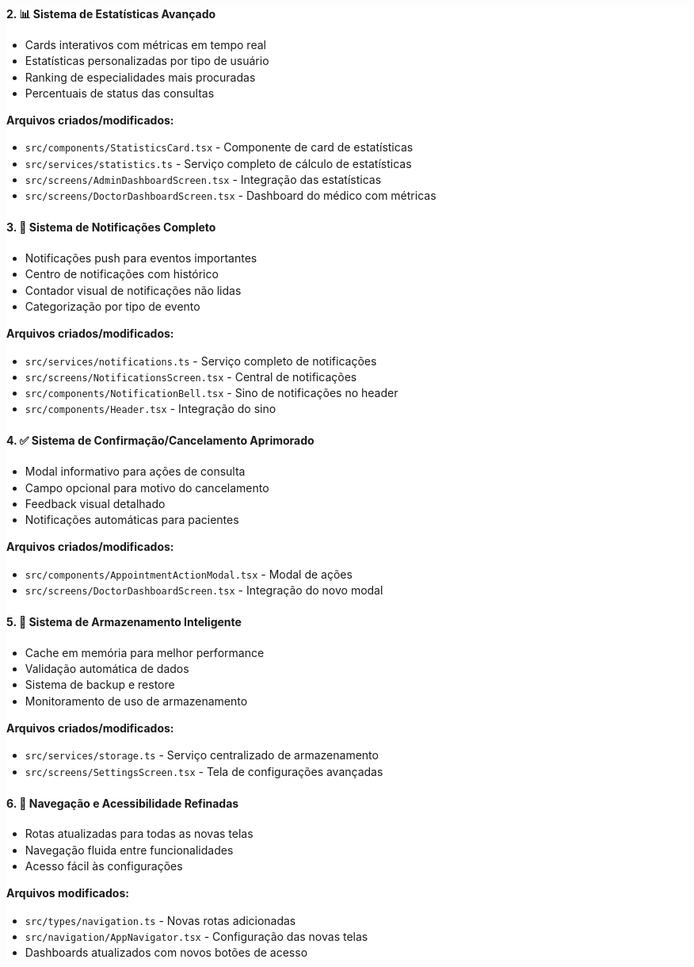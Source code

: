 #### 2. 📊 Sistema de Estatísticas Avançado
- Cards interativos com métricas em tempo real
- Estatísticas personalizadas por tipo de usuário
- Ranking de especialidades mais procuradas
- Percentuais de status das consultas

**Arquivos criados/modificados:**
- `src/components/StatisticsCard.tsx` - Componente de card de estatísticas
- `src/services/statistics.ts` - Serviço completo de cálculo de estatísticas
- `src/screens/AdminDashboardScreen.tsx` - Integração das estatísticas
- `src/screens/DoctorDashboardScreen.tsx` - Dashboard do médico com métricas

#### 3. 🔔 Sistema de Notificações Completo
- Notificações push para eventos importantes
- Centro de notificações com histórico
- Contador visual de notificações não lidas
- Categorização por tipo de evento

**Arquivos criados/modificados:**
- `src/services/notifications.ts` - Serviço completo de notificações
- `src/screens/NotificationsScreen.tsx` - Central de notificações
- `src/components/NotificationBell.tsx` - Sino de notificações no header
- `src/components/Header.tsx` - Integração do sino

#### 4. ✅ Sistema de Confirmação/Cancelamento Aprimorado
- Modal informativo para ações de consulta
- Campo opcional para motivo do cancelamento
- Feedback visual detalhado
- Notificações automáticas para pacientes

**Arquivos criados/modificados:**
- `src/components/AppointmentActionModal.tsx` - Modal de ações
- `src/screens/DoctorDashboardScreen.tsx` - Integração do novo modal

#### 5. 💾 Sistema de Armazenamento Inteligente
- Cache em memória para melhor performance
- Validação automática de dados
- Sistema de backup e restore
- Monitoramento de uso de armazenamento

**Arquivos criados/modificados:**
- `src/services/storage.ts` - Serviço centralizado de armazenamento
- `src/screens/SettingsScreen.tsx` - Tela de configurações avançadas

#### 6. 🧭 Navegação e Acessibilidade Refinadas
- Rotas atualizadas para todas as novas telas
- Navegação fluida entre funcionalidades
- Acesso fácil às configurações

**Arquivos modificados:**
- `src/types/navigation.ts` - Novas rotas adicionadas
- `src/navigation/AppNavigator.tsx` - Configuração das novas telas
- Dashboards atualizados com novos botões de acesso
